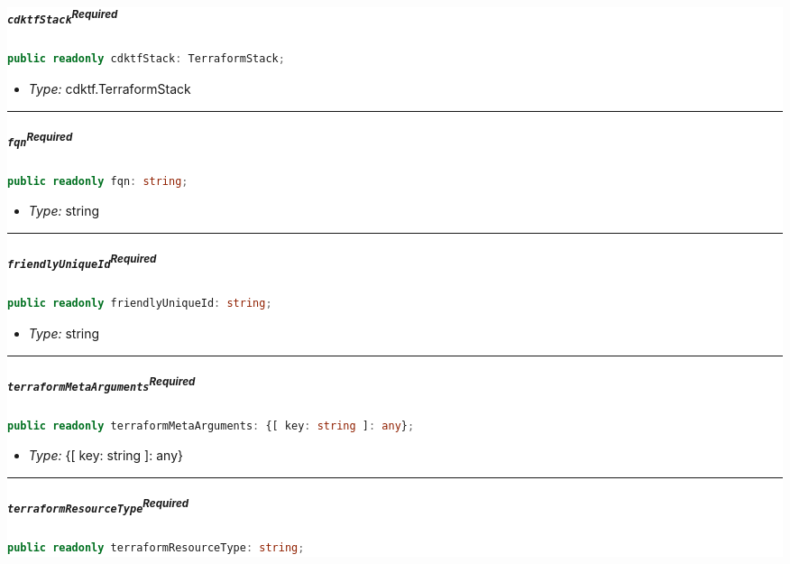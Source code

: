 ##### `cdktfStack`<sup>Required</sup> <a name="cdktfStack" id="@cdktf/provider-databricks.dataDatabricksServicePrincipals.DataDatabricksServicePrincipals.property.cdktfStack"></a>

```typescript
public readonly cdktfStack: TerraformStack;
```

- *Type:* cdktf.TerraformStack

---

##### `fqn`<sup>Required</sup> <a name="fqn" id="@cdktf/provider-databricks.dataDatabricksServicePrincipals.DataDatabricksServicePrincipals.property.fqn"></a>

```typescript
public readonly fqn: string;
```

- *Type:* string

---

##### `friendlyUniqueId`<sup>Required</sup> <a name="friendlyUniqueId" id="@cdktf/provider-databricks.dataDatabricksServicePrincipals.DataDatabricksServicePrincipals.property.friendlyUniqueId"></a>

```typescript
public readonly friendlyUniqueId: string;
```

- *Type:* string

---

##### `terraformMetaArguments`<sup>Required</sup> <a name="terraformMetaArguments" id="@cdktf/provider-databricks.dataDatabricksServicePrincipals.DataDatabricksServicePrincipals.property.terraformMetaArguments"></a>

```typescript
public readonly terraformMetaArguments: {[ key: string ]: any};
```

- *Type:* {[ key: string ]: any}

---

##### `terraformResourceType`<sup>Required</sup> <a name="terraformResourceType" id="@cdktf/provider-databricks.dataDatabricksServicePrincipals.DataDatabricksServicePrincipals.property.terraformResourceType"></a>

```typescript
public readonly terraformResourceType: string;
```
